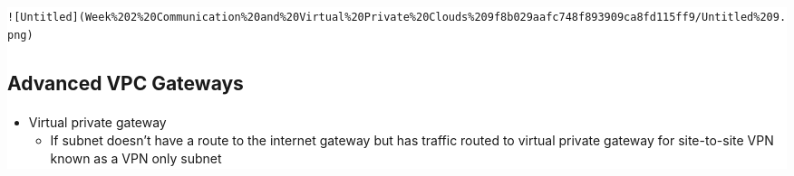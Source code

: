     ![Untitled](Week%202%20Communication%20and%20Virtual%20Private%20Clouds%209f8b029aafc748f893909ca8fd115ff9/Untitled%209.png)
    

## Advanced VPC Gateways

- Virtual private gateway
    - If subnet doesn’t have a route to the internet gateway but has traffic routed to virtual private gateway for site-to-site VPN known as a VPN only subnet
        